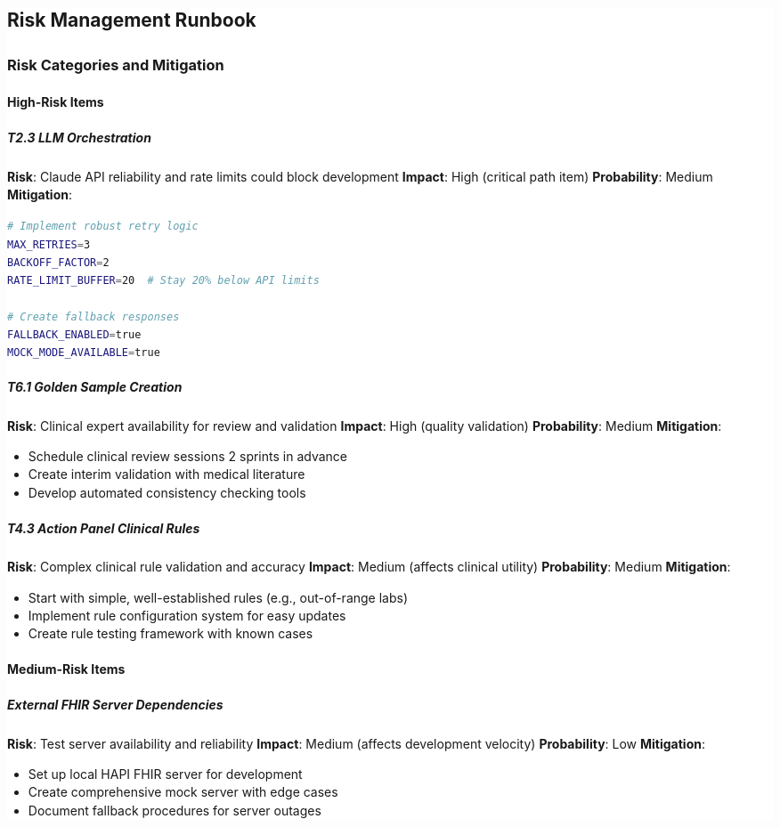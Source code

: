 
## Risk Management Runbook

### Risk Categories and Mitigation

#### High-Risk Items

##### T2.3 LLM Orchestration
**Risk**: Claude API reliability and rate limits could block development
**Impact**: High (critical path item)
**Probability**: Medium
**Mitigation**:
```bash
# Implement robust retry logic
MAX_RETRIES=3
BACKOFF_FACTOR=2
RATE_LIMIT_BUFFER=20  # Stay 20% below API limits

# Create fallback responses
FALLBACK_ENABLED=true
MOCK_MODE_AVAILABLE=true
```

##### T6.1 Golden Sample Creation
**Risk**: Clinical expert availability for review and validation
**Impact**: High (quality validation)
**Probability**: Medium
**Mitigation**:
- Schedule clinical review sessions 2 sprints in advance
- Create interim validation with medical literature
- Develop automated consistency checking tools

##### T4.3 Action Panel Clinical Rules
**Risk**: Complex clinical rule validation and accuracy
**Impact**: Medium (affects clinical utility)
**Probability**: Medium
**Mitigation**:
- Start with simple, well-established rules (e.g., out-of-range labs)
- Implement rule configuration system for easy updates
- Create rule testing framework with known cases

#### Medium-Risk Items

##### External FHIR Server Dependencies
**Risk**: Test server availability and reliability
**Impact**: Medium (affects development velocity)
**Probability**: Low
**Mitigation**:
- Set up local HAPI FHIR server for development
- Create comprehensive mock server with edge cases
- Document fallback procedures for server outages

